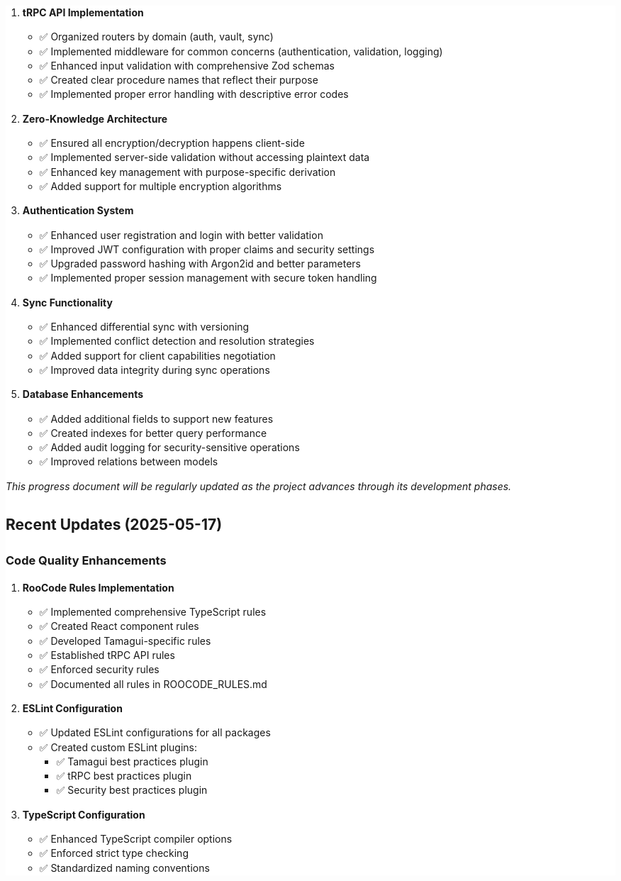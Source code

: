 1. **tRPC API Implementation**
   - ✅ Organized routers by domain (auth, vault, sync)
   - ✅ Implemented middleware for common concerns (authentication, validation, logging)
   - ✅ Enhanced input validation with comprehensive Zod schemas
   - ✅ Created clear procedure names that reflect their purpose
   - ✅ Implemented proper error handling with descriptive error codes

2. **Zero-Knowledge Architecture**
   - ✅ Ensured all encryption/decryption happens client-side
   - ✅ Implemented server-side validation without accessing plaintext data
   - ✅ Enhanced key management with purpose-specific derivation
   - ✅ Added support for multiple encryption algorithms

3. **Authentication System**
   - ✅ Enhanced user registration and login with better validation
   - ✅ Improved JWT configuration with proper claims and security settings
   - ✅ Upgraded password hashing with Argon2id and better parameters
   - ✅ Implemented proper session management with secure token handling

4. **Sync Functionality**
   - ✅ Enhanced differential sync with versioning
   - ✅ Implemented conflict detection and resolution strategies
   - ✅ Added support for client capabilities negotiation
   - ✅ Improved data integrity during sync operations

5. **Database Enhancements**
   - ✅ Added additional fields to support new features
   - ✅ Created indexes for better query performance
   - ✅ Added audit logging for security-sensitive operations
   - ✅ Improved relations between models

*This progress document will be regularly updated as the project advances through its development phases.*

## Recent Updates (2025-05-17)

### Code Quality Enhancements

1. **RooCode Rules Implementation**
   - ✅ Implemented comprehensive TypeScript rules
   - ✅ Created React component rules
   - ✅ Developed Tamagui-specific rules
   - ✅ Established tRPC API rules
   - ✅ Enforced security rules
   - ✅ Documented all rules in ROOCODE_RULES.md

2. **ESLint Configuration**
   - ✅ Updated ESLint configurations for all packages
   - ✅ Created custom ESLint plugins:
     - ✅ Tamagui best practices plugin
     - ✅ tRPC best practices plugin
     - ✅ Security best practices plugin

3. **TypeScript Configuration**
   - ✅ Enhanced TypeScript compiler options
   - ✅ Enforced strict type checking
   - ✅ Standardized naming conventions
